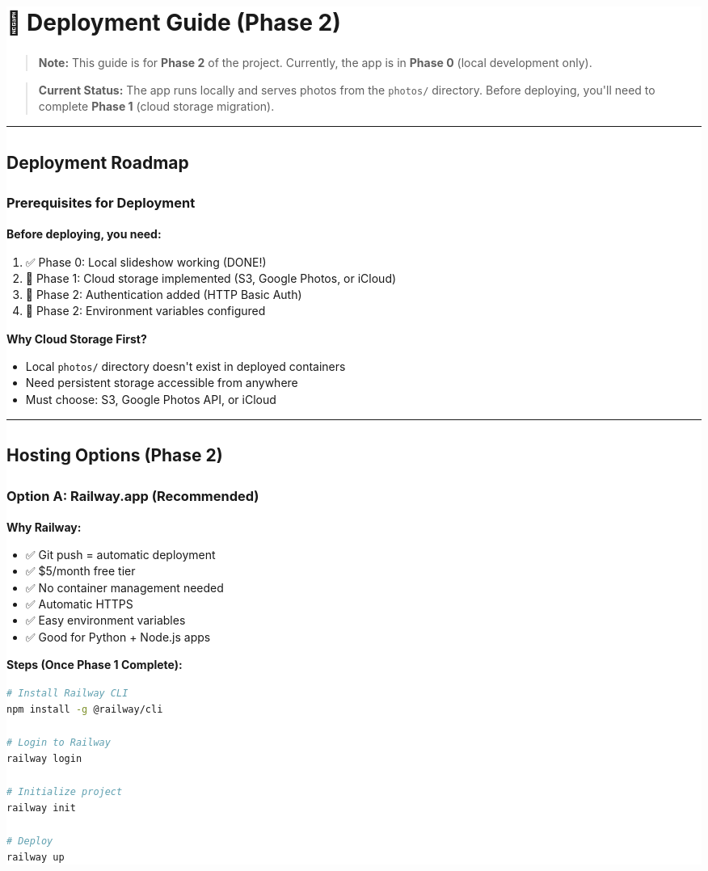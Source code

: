 # 🚀 Deployment Guide (Phase 2)

> **Note:** This guide is for **Phase 2** of the project. Currently, the app is in **Phase 0** (local development only).

> **Current Status:** The app runs locally and serves photos from the `photos/` directory. Before deploying, you'll need to complete **Phase 1** (cloud storage migration).

---

## Deployment Roadmap

### Prerequisites for Deployment

**Before deploying, you need:**
1. ✅ Phase 0: Local slideshow working (DONE!)
2. 🎯 Phase 1: Cloud storage implemented (S3, Google Photos, or iCloud)
3. 🎯 Phase 2: Authentication added (HTTP Basic Auth)
4. 🎯 Phase 2: Environment variables configured

**Why Cloud Storage First?**
- Local `photos/` directory doesn't exist in deployed containers
- Need persistent storage accessible from anywhere
- Must choose: S3, Google Photos API, or iCloud

---

## Hosting Options (Phase 2)

### Option A: Railway.app (Recommended)

**Why Railway:**
- ✅ Git push = automatic deployment
- ✅ $5/month free tier
- ✅ No container management needed
- ✅ Automatic HTTPS
- ✅ Easy environment variables
- ✅ Good for Python + Node.js apps

**Steps (Once Phase 1 Complete):**

```bash
# Install Railway CLI
npm install -g @railway/cli

# Login to Railway
railway login

# Initialize project
railway init

# Deploy
railway up
```
